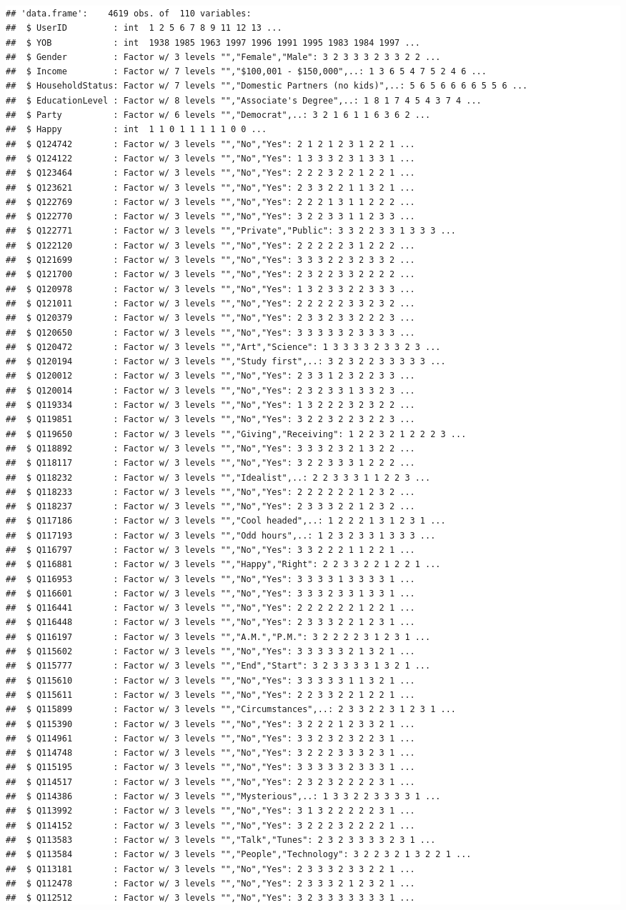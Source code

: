 ```
## 'data.frame':	4619 obs. of  110 variables:
##  $ UserID         : int  1 2 5 6 7 8 9 11 12 13 ...
##  $ YOB            : int  1938 1985 1963 1997 1996 1991 1995 1983 1984 1997 ...
##  $ Gender         : Factor w/ 3 levels "","Female","Male": 3 2 3 3 3 2 3 3 2 2 ...
##  $ Income         : Factor w/ 7 levels "","$100,001 - $150,000",..: 1 3 6 5 4 7 5 2 4 6 ...
##  $ HouseholdStatus: Factor w/ 7 levels "","Domestic Partners (no kids)",..: 5 6 5 6 6 6 6 5 5 6 ...
##  $ EducationLevel : Factor w/ 8 levels "","Associate's Degree",..: 1 8 1 7 4 5 4 3 7 4 ...
##  $ Party          : Factor w/ 6 levels "","Democrat",..: 3 2 1 6 1 1 6 3 6 2 ...
##  $ Happy          : int  1 1 0 1 1 1 1 1 0 0 ...
##  $ Q124742        : Factor w/ 3 levels "","No","Yes": 2 1 2 1 2 3 1 2 2 1 ...
##  $ Q124122        : Factor w/ 3 levels "","No","Yes": 1 3 3 3 2 3 1 3 3 1 ...
##  $ Q123464        : Factor w/ 3 levels "","No","Yes": 2 2 2 3 2 2 1 2 2 1 ...
##  $ Q123621        : Factor w/ 3 levels "","No","Yes": 2 3 3 2 2 1 1 3 2 1 ...
##  $ Q122769        : Factor w/ 3 levels "","No","Yes": 2 2 2 1 3 1 1 2 2 2 ...
##  $ Q122770        : Factor w/ 3 levels "","No","Yes": 3 2 2 3 3 1 1 2 3 3 ...
##  $ Q122771        : Factor w/ 3 levels "","Private","Public": 3 3 2 2 3 3 1 3 3 3 ...
##  $ Q122120        : Factor w/ 3 levels "","No","Yes": 2 2 2 2 2 3 1 2 2 2 ...
##  $ Q121699        : Factor w/ 3 levels "","No","Yes": 3 3 3 2 2 3 2 3 3 2 ...
##  $ Q121700        : Factor w/ 3 levels "","No","Yes": 2 3 2 2 3 3 2 2 2 2 ...
##  $ Q120978        : Factor w/ 3 levels "","No","Yes": 1 3 2 3 3 2 2 3 3 3 ...
##  $ Q121011        : Factor w/ 3 levels "","No","Yes": 2 2 2 2 2 3 3 2 3 2 ...
##  $ Q120379        : Factor w/ 3 levels "","No","Yes": 2 3 3 2 3 3 2 2 2 3 ...
##  $ Q120650        : Factor w/ 3 levels "","No","Yes": 3 3 3 3 3 2 3 3 3 3 ...
##  $ Q120472        : Factor w/ 3 levels "","Art","Science": 1 3 3 3 3 2 3 3 2 3 ...
##  $ Q120194        : Factor w/ 3 levels "","Study first",..: 3 2 3 2 2 3 3 3 3 3 ...
##  $ Q120012        : Factor w/ 3 levels "","No","Yes": 2 3 3 1 2 3 2 2 3 3 ...
##  $ Q120014        : Factor w/ 3 levels "","No","Yes": 2 3 2 3 3 1 3 3 2 3 ...
##  $ Q119334        : Factor w/ 3 levels "","No","Yes": 1 3 2 2 2 3 2 3 2 2 ...
##  $ Q119851        : Factor w/ 3 levels "","No","Yes": 3 2 2 3 2 2 3 2 2 3 ...
##  $ Q119650        : Factor w/ 3 levels "","Giving","Receiving": 1 2 2 3 2 1 2 2 2 3 ...
##  $ Q118892        : Factor w/ 3 levels "","No","Yes": 3 3 3 2 3 2 1 3 2 2 ...
##  $ Q118117        : Factor w/ 3 levels "","No","Yes": 3 2 2 3 3 3 1 2 2 2 ...
##  $ Q118232        : Factor w/ 3 levels "","Idealist",..: 2 2 3 3 3 1 1 2 2 3 ...
##  $ Q118233        : Factor w/ 3 levels "","No","Yes": 2 2 2 2 2 2 1 2 3 2 ...
##  $ Q118237        : Factor w/ 3 levels "","No","Yes": 2 3 3 3 2 2 1 2 3 2 ...
##  $ Q117186        : Factor w/ 3 levels "","Cool headed",..: 1 2 2 2 1 3 1 2 3 1 ...
##  $ Q117193        : Factor w/ 3 levels "","Odd hours",..: 1 2 3 2 3 3 1 3 3 3 ...
##  $ Q116797        : Factor w/ 3 levels "","No","Yes": 3 3 2 2 2 1 1 2 2 1 ...
##  $ Q116881        : Factor w/ 3 levels "","Happy","Right": 2 2 3 3 2 2 1 2 2 1 ...
##  $ Q116953        : Factor w/ 3 levels "","No","Yes": 3 3 3 3 1 3 3 3 3 1 ...
##  $ Q116601        : Factor w/ 3 levels "","No","Yes": 3 3 3 2 3 3 1 3 3 1 ...
##  $ Q116441        : Factor w/ 3 levels "","No","Yes": 2 2 2 2 2 2 1 2 2 1 ...
##  $ Q116448        : Factor w/ 3 levels "","No","Yes": 2 3 3 3 2 2 1 2 3 1 ...
##  $ Q116197        : Factor w/ 3 levels "","A.M.","P.M.": 3 2 2 2 2 3 1 2 3 1 ...
##  $ Q115602        : Factor w/ 3 levels "","No","Yes": 3 3 3 3 3 2 1 3 2 1 ...
##  $ Q115777        : Factor w/ 3 levels "","End","Start": 3 2 3 3 3 3 1 3 2 1 ...
##  $ Q115610        : Factor w/ 3 levels "","No","Yes": 3 3 3 3 3 1 1 3 2 1 ...
##  $ Q115611        : Factor w/ 3 levels "","No","Yes": 2 2 3 3 2 2 1 2 2 1 ...
##  $ Q115899        : Factor w/ 3 levels "","Circumstances",..: 2 3 3 2 2 3 1 2 3 1 ...
##  $ Q115390        : Factor w/ 3 levels "","No","Yes": 3 2 2 2 1 2 3 3 2 1 ...
##  $ Q114961        : Factor w/ 3 levels "","No","Yes": 3 3 2 3 2 3 2 2 3 1 ...
##  $ Q114748        : Factor w/ 3 levels "","No","Yes": 3 2 2 2 3 3 3 2 3 1 ...
##  $ Q115195        : Factor w/ 3 levels "","No","Yes": 3 3 3 3 3 2 3 3 3 1 ...
##  $ Q114517        : Factor w/ 3 levels "","No","Yes": 2 3 2 3 2 2 2 2 3 1 ...
##  $ Q114386        : Factor w/ 3 levels "","Mysterious",..: 1 3 3 2 2 3 3 3 3 1 ...
##  $ Q113992        : Factor w/ 3 levels "","No","Yes": 3 1 3 2 2 2 2 2 3 1 ...
##  $ Q114152        : Factor w/ 3 levels "","No","Yes": 3 2 2 2 3 2 2 2 2 1 ...
##  $ Q113583        : Factor w/ 3 levels "","Talk","Tunes": 2 3 2 3 3 3 3 2 3 1 ...
##  $ Q113584        : Factor w/ 3 levels "","People","Technology": 3 2 2 3 2 1 3 2 2 1 ...
##  $ Q113181        : Factor w/ 3 levels "","No","Yes": 2 3 3 3 2 3 3 2 2 1 ...
##  $ Q112478        : Factor w/ 3 levels "","No","Yes": 2 3 3 3 2 1 2 3 2 1 ...
##  $ Q112512        : Factor w/ 3 levels "","No","Yes": 3 2 3 3 3 3 3 3 3 1 ...
```